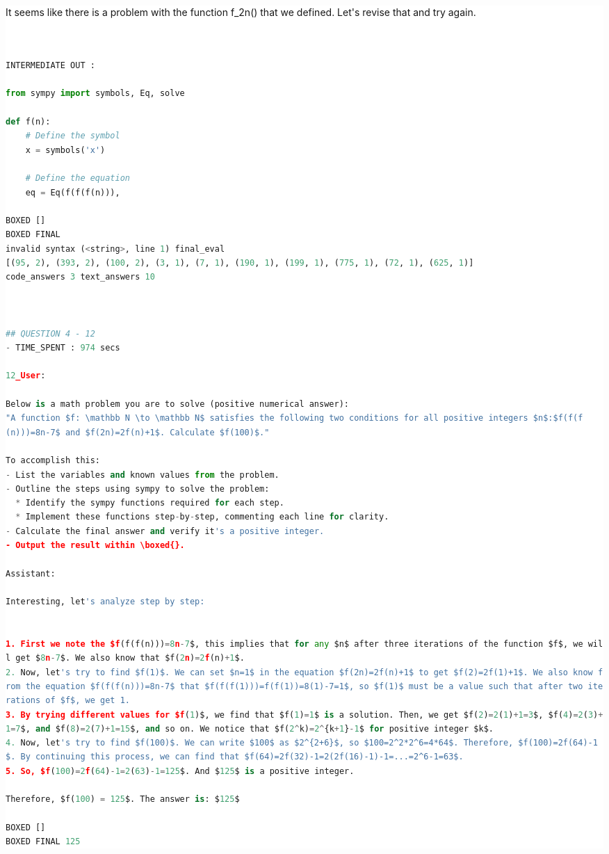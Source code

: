 It seems like there is a problem with the function f_2n() that we defined. Let's revise that and try again.

```python


INTERMEDIATE OUT :

from sympy import symbols, Eq, solve

def f(n):
    # Define the symbol
    x = symbols('x')

    # Define the equation
    eq = Eq(f(f(f(n))),

BOXED []
BOXED FINAL 
invalid syntax (<string>, line 1) final_eval
[(95, 2), (393, 2), (100, 2), (3, 1), (7, 1), (190, 1), (199, 1), (775, 1), (72, 1), (625, 1)]
code_answers 3 text_answers 10



## QUESTION 4 - 12 
- TIME_SPENT : 974 secs

12_User:

Below is a math problem you are to solve (positive numerical answer):
"A function $f: \mathbb N \to \mathbb N$ satisfies the following two conditions for all positive integers $n$:$f(f(f(n)))=8n-7$ and $f(2n)=2f(n)+1$. Calculate $f(100)$."

To accomplish this:
- List the variables and known values from the problem.
- Outline the steps using sympy to solve the problem:
  * Identify the sympy functions required for each step.
  * Implement these functions step-by-step, commenting each line for clarity.
- Calculate the final answer and verify it's a positive integer.
- Output the result within \boxed{}.

Assistant:

Interesting, let's analyze step by step:


1. First we note the $f(f(f(n)))=8n-7$, this implies that for any $n$ after three iterations of the function $f$, we will get $8n-7$. We also know that $f(2n)=2f(n)+1$.
2. Now, let's try to find $f(1)$. We can set $n=1$ in the equation $f(2n)=2f(n)+1$ to get $f(2)=2f(1)+1$. We also know from the equation $f(f(f(n)))=8n-7$ that $f(f(f(1)))=f(f(1))=8(1)-7=1$, so $f(1)$ must be a value such that after two iterations of $f$, we get 1.
3. By trying different values for $f(1)$, we find that $f(1)=1$ is a solution. Then, we get $f(2)=2(1)+1=3$, $f(4)=2(3)+1=7$, and $f(8)=2(7)+1=15$, and so on. We notice that $f(2^k)=2^{k+1}-1$ for positive integer $k$.
4. Now, let's try to find $f(100)$. We can write $100$ as $2^{2+6}$, so $100=2^2*2^6=4*64$. Therefore, $f(100)=2f(64)-1$. By continuing this process, we can find that $f(64)=2f(32)-1=2(2f(16)-1)-1=...=2^6-1=63$.
5. So, $f(100)=2f(64)-1=2(63)-1=125$. And $125$ is a positive integer.

Therefore, $f(100) = 125$. The answer is: $125$

BOXED []
BOXED FINAL 125
```